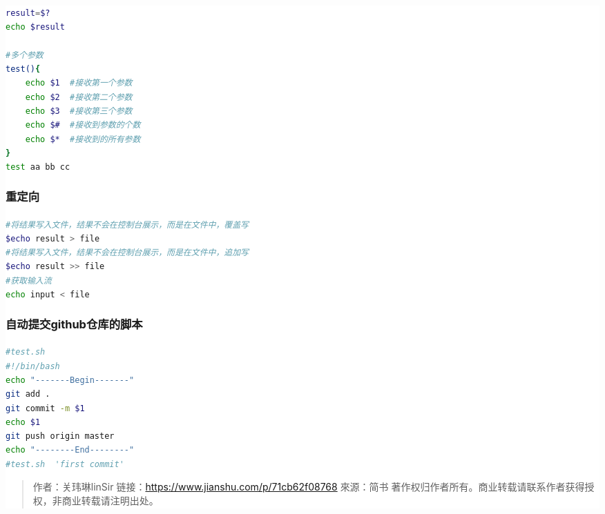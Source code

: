 ```bash
result=$?
echo $result

#多个参数
test(){
    echo $1  #接收第一个参数
    echo $2  #接收第二个参数
    echo $3  #接收第三个参数
    echo $#  #接收到参数的个数
    echo $*  #接收到的所有参数
}
test aa bb cc
```

### 重定向

```bash
#将结果写入文件，结果不会在控制台展示，而是在文件中，覆盖写
$echo result > file 
#将结果写入文件，结果不会在控制台展示，而是在文件中，追加写
$echo result >> file  
#获取输入流
echo input < file  
```

### 自动提交github仓库的脚本

```bash
#test.sh
#!/bin/bash
echo "-------Begin-------"
git add .
git commit -m $1
echo $1
git push origin master
echo "--------End--------"
#test.sh  'first commit'
```

> 作者：关玮琳linSir
> 链接：<https://www.jianshu.com/p/71cb62f08768>
> 來源：简书
> 著作权归作者所有。商业转载请联系作者获得授权，非商业转载请注明出处。